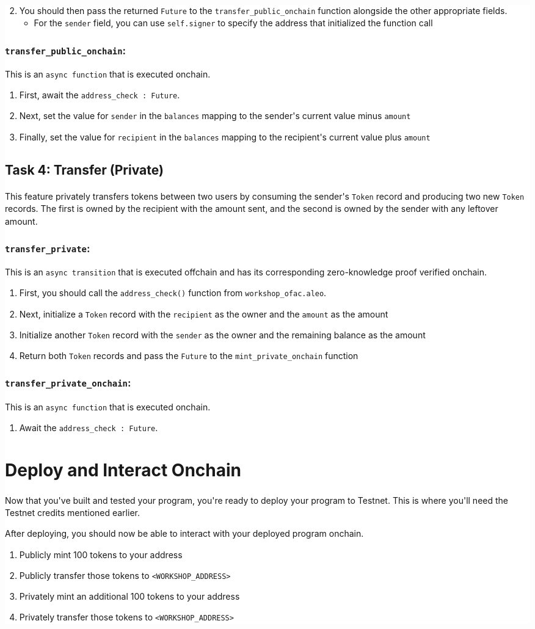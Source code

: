2. You should then pass the returned `Future` to the `transfer_public_onchain` function alongside the other appropriate fields.
    - For the `sender` field, you can use `self.signer` to specify the address that initialized the function call

### `transfer_public_onchain`:
This is an `async function` that is executed onchain.
1. First, await the `address_check : Future`.

2. Next, set the value for `sender` in the `balances` mapping to the sender's current value minus `amount` 

3. Finally, set the value for `recipient` in the `balances` mapping to the recipient's current value plus `amount` 


## Task 4: Transfer (Private)


This feature privately transfers tokens between two users by consuming the sender's `Token` record and producing two 
new `Token` records.  The first is owned by the recipient with the amount sent, and the second is owned by the sender with any leftover amount.

### `transfer_private`:
This is an `async transition` that is executed offchain and has its corresponding zero-knowledge proof verified onchain.  
1. First, you should call the `address_check()` function from `workshop_ofac.aleo`.

2. Next, initialize a `Token` record with the `recipient` as the owner and the `amount` as the amount

3. Initialize another `Token` record with the `sender` as the owner and the remaining balance as the amount

4. Return both `Token` records and pass the `Future` to the `mint_private_onchain` function

### `transfer_private_onchain`:
This is an `async function` that is executed onchain.
1. Await the `address_check : Future`.
    



# Deploy and Interact Onchain
Now that you've built and tested your program, you're ready to deploy your program to Testnet.  This is where you'll need the Testnet credits mentioned earlier.

After deploying, you should now be able to interact with your deployed program onchain.
1. Publicly mint 100 tokens to your address

2. Publicly transfer those tokens to `<WORKSHOP_ADDRESS>`
   
3. Privately mint an additional 100 tokens to your address
   
4. Privately transfer those tokens to `<WORKSHOP_ADDRESS>`

